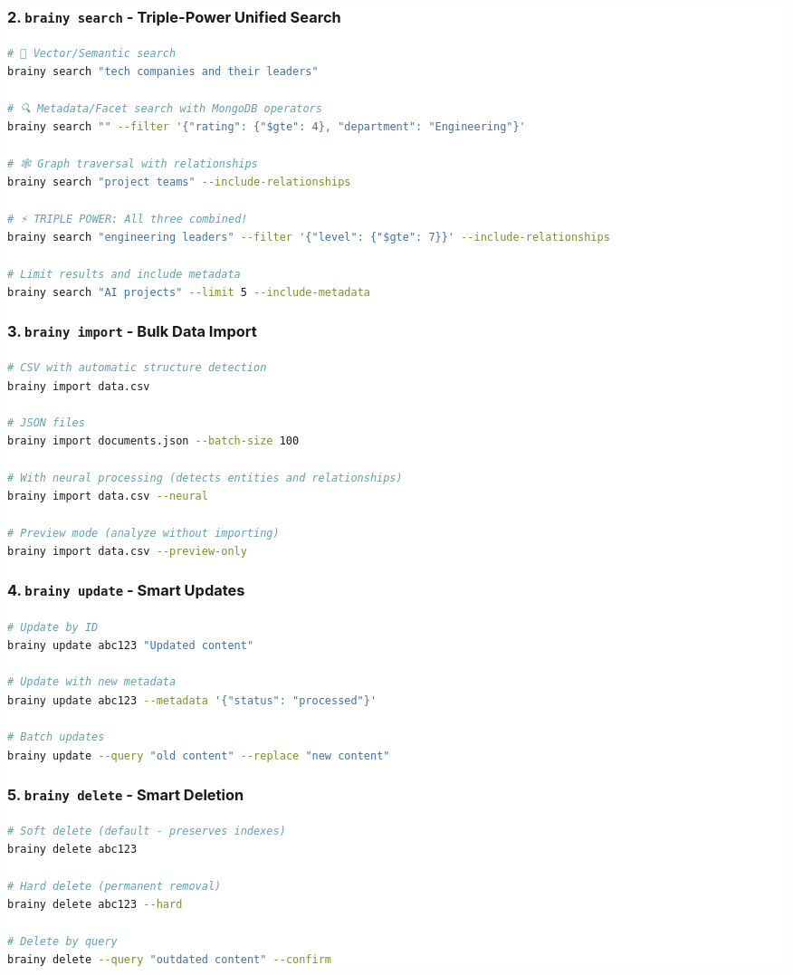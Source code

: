 ### 2. `brainy search` - Triple-Power Unified Search
```bash
# 🎯 Vector/Semantic search
brainy search "tech companies and their leaders" 

# 🔍 Metadata/Facet search with MongoDB operators
brainy search "" --filter '{"rating": {"$gte": 4}, "department": "Engineering"}'

# 🕸️ Graph traversal with relationships
brainy search "project teams" --include-relationships

# ⚡ TRIPLE POWER: All three combined!
brainy search "engineering leaders" --filter '{"level": {"$gte": 7}}' --include-relationships

# Limit results and include metadata
brainy search "AI projects" --limit 5 --include-metadata
```

### 3. `brainy import` - Bulk Data Import
```bash
# CSV with automatic structure detection
brainy import data.csv

# JSON files 
brainy import documents.json --batch-size 100

# With neural processing (detects entities and relationships)
brainy import data.csv --neural

# Preview mode (analyze without importing)
brainy import data.csv --preview-only
```

### 4. `brainy update` - Smart Updates
```bash
# Update by ID
brainy update abc123 "Updated content"

# Update with new metadata
brainy update abc123 --metadata '{"status": "processed"}'

# Batch updates
brainy update --query "old content" --replace "new content"
```

### 5. `brainy delete` - Smart Deletion
```bash
# Soft delete (default - preserves indexes)
brainy delete abc123

# Hard delete (permanent removal)
brainy delete abc123 --hard

# Delete by query
brainy delete --query "outdated content" --confirm
```
